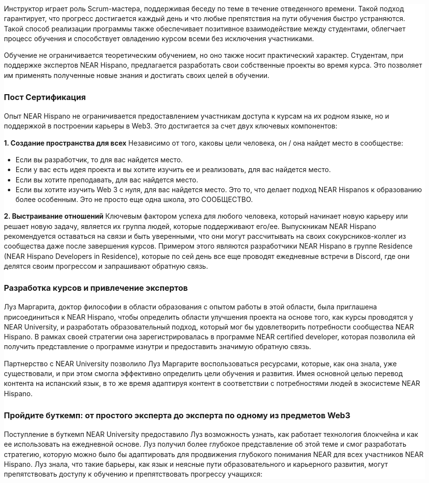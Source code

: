 Инструктор играет роль Scrum-мастера, поддерживая беседу по теме в течение отведенного времени. Такой подход гарантирует, что прогресс достигается каждый день и что любые препятствия на пути обучения быстро устраняются. Такой способ реализации программы также обеспечивает позитивное взаимодействие между студентами, облегчает процесс обучения и способствует овладению курсом всеми без исключения участниками.

Обучение не ограничивается теоретическим обучением, но оно также носит практический характер. Студентам, при поддержке экспертов NEAR Hispano, предлагается разработать свои собственные проекты во время курса. Это позволяет им применять полученные новые знания и достигать своих целей в обучении.

### Пост Сертификация
Опыт NEAR Hispano не ограничивается предоставлением участникам доступа к курсам на их родном языке, но и поддержкой в построении карьеры в Web3. Это достигается за счет двух ключевых компонентов:

**1. Создание пространства для всех**
Независимо от того, каковы цели человека, он / она найдет место в сообществе:
- Если вы разработчик, то для вас найдется место.
- Если у вас есть идея проекта и вы хотите изучить ее и реализовать, для вас найдется место.
- Если вы хотите преподавать, для вас найдется место.
- Если вы хотите изучить Web 3 с нуля, для вас найдется место.
Это то, что делает подход NEAR Hispanos к образованию более особенным. Это не просто еще одна школа, это СООБЩЕСТВО.

**2. Выстраивание отношений**
Ключевым фактором успеха для любого человека, который начинает новую карьеру или решает новую задачу, является их группа людей, которые поддерживают его/ее. Выпускникам NEAR Hispano рекомендуется оставаться на связи и быть уверенными, что они могут рассчитывать на своих сокурсников-коллег из сообщества даже после завершения курсов. Примером этого являются разработчики NEAR Hispano в группе Residence (NEAR Hispano Developers in Residence), которые по сей день все еще проводят ежедневные встречи в Discord, где они делятся своим прогрессом и запрашивают обратную связь.


### Разработка курсов и привлечение экспертов

Луз Маргарита, доктор философии в области образования с опытом работы в этой области, была приглашена присоединиться к NEAR Hispano, чтобы определить области улучшения  проекта на основе того, как курсы проводятся у NEAR University, и разработать образовательный подход, который мог бы удовлетворить потребности сообщества NEAR Hispano. В рамках своей стратегии она зарегистрировалась в программе NEAR certified developer, которая позволила ей получить представление о программе изнутри и предоставить значимую обратную связь.

Партнерство с NEAR University позволило Луз Маргарите воспользоваться ресурсами, которые, как она знала, уже существовали, и при этом смогла эффективно определить цели обучения и развития. Имея основной целью перевод контента на испанский язык, в то же время адаптируя контент в соответствии с потребностями людей в экосистеме NEAR Hispano.


### Пройдите буткемп: от простого эксперта до эксперта по одному из предметов Web3

Поступление в буткемп NEAR University предоставило Луз возможность узнать, как работает технология блокчейна и как ее использовать на ежедневной основе. Луз получил более глубокое представление об этой теме и смог разработать стратегию, которую можно было бы адаптировать для продвижения глубокого понимания NEAR для всех участников NEAR Hispano. Луз знала, что такие барьеры, как язык и неясные пути образовательного и карьерного развития, могут препятствовать доступу к обучению и препятствовать прогрессу учащихся:
